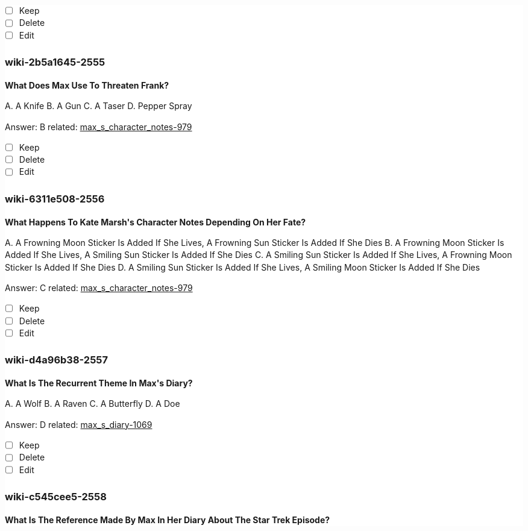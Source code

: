 - [ ] Keep
- [ ] Delete
- [ ] Edit

### wiki-2b5a1645-2555

**What Does Max Use To Threaten Frank?**

A. A Knife
B. A Gun
C. A Taser
D. Pepper Spray

Answer: B
related: [max_s_character_notes-979](../wiki-pages-chunks/max_s_character_notes-979.txt)

- [ ] Keep
- [ ] Delete
- [ ] Edit

### wiki-6311e508-2556

**What Happens To Kate Marsh's Character Notes Depending On Her Fate?**

A. A Frowning Moon Sticker Is Added If She Lives, A Frowning Sun Sticker Is Added If She Dies
B. A Frowning Moon Sticker Is Added If She Lives, A Smiling Sun Sticker Is Added If She Dies
C. A Smiling Sun Sticker Is Added If She Lives, A Frowning Moon Sticker Is Added If She Dies
D. A Smiling Sun Sticker Is Added If She Lives, A Smiling Moon Sticker Is Added If She Dies

Answer: C
related: [max_s_character_notes-979](../wiki-pages-chunks/max_s_character_notes-979.txt)

- [ ] Keep
- [ ] Delete
- [ ] Edit

### wiki-d4a96b38-2557

**What Is The Recurrent Theme In Max's Diary?**

A. A Wolf
B. A Raven
C. A Butterfly
D. A Doe

Answer: D
related: [max_s_diary-1069](../wiki-pages-chunks/max_s_diary-1069.txt)

- [ ] Keep
- [ ] Delete
- [ ] Edit

### wiki-c545cee5-2558

**What Is The Reference Made By Max In Her Diary About The Star Trek Episode?**
